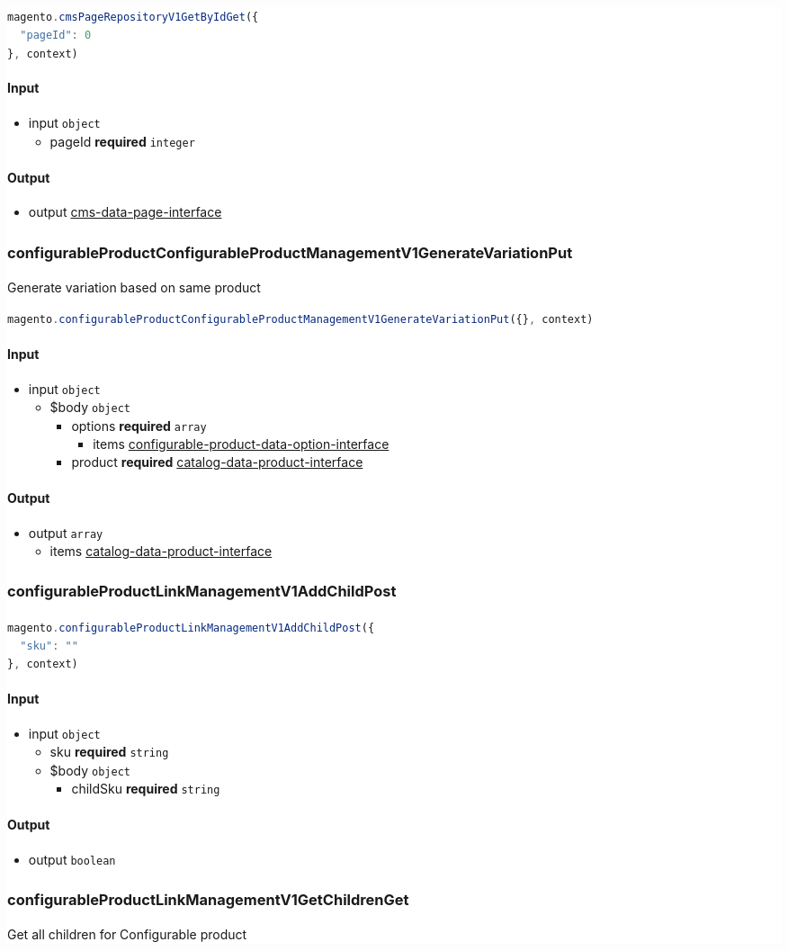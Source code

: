 
```js
magento.cmsPageRepositoryV1GetByIdGet({
  "pageId": 0
}, context)
```

#### Input
* input `object`
  * pageId **required** `integer`

#### Output
* output [cms-data-page-interface](#cms-data-page-interface)

### configurableProductConfigurableProductManagementV1GenerateVariationPut
Generate variation based on same product


```js
magento.configurableProductConfigurableProductManagementV1GenerateVariationPut({}, context)
```

#### Input
* input `object`
  * $body `object`
    * options **required** `array`
      * items [configurable-product-data-option-interface](#configurable-product-data-option-interface)
    * product **required** [catalog-data-product-interface](#catalog-data-product-interface)

#### Output
* output `array`
  * items [catalog-data-product-interface](#catalog-data-product-interface)

### configurableProductLinkManagementV1AddChildPost



```js
magento.configurableProductLinkManagementV1AddChildPost({
  "sku": ""
}, context)
```

#### Input
* input `object`
  * sku **required** `string`
  * $body `object`
    * childSku **required** `string`

#### Output
* output `boolean`

### configurableProductLinkManagementV1GetChildrenGet
Get all children for Configurable product
